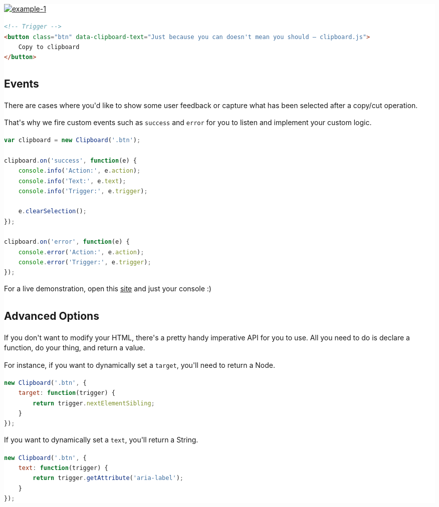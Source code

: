 <a href="http://clipboardjs.com/#example-text"><img width="147" alt="example-1" src="https://cloud.githubusercontent.com/assets/398893/10000347/6e16cf8c-6050-11e5-9883-1c5681f9ec45.png"></a>

```html
<!-- Trigger -->
<button class="btn" data-clipboard-text="Just because you can doesn't mean you should — clipboard.js">
    Copy to clipboard
</button>
```

## Events

There are cases where you'd like to show some user feedback or capture what has been selected after a copy/cut operation.

That's why we fire custom events such as `success` and `error` for you to listen and implement your custom logic.

```js
var clipboard = new Clipboard('.btn');

clipboard.on('success', function(e) {
    console.info('Action:', e.action);
    console.info('Text:', e.text);
    console.info('Trigger:', e.trigger);

    e.clearSelection();
});

clipboard.on('error', function(e) {
    console.error('Action:', e.action);
    console.error('Trigger:', e.trigger);
});
```

For a live demonstration, open this [site](http://clipboardjs.com/) and just your console :)

## Advanced Options

If you don't want to modify your HTML, there's a pretty handy imperative API for you to use. All you need to do is declare a function, do your thing, and return a value.

For instance, if you want to dynamically set a `target`, you'll need to return a Node.

```js
new Clipboard('.btn', {
    target: function(trigger) {
        return trigger.nextElementSibling;
    }
});
```

If you want to dynamically set a `text`, you'll return a String.

```js
new Clipboard('.btn', {
    text: function(trigger) {
        return trigger.getAttribute('aria-label');
    }
});
```
